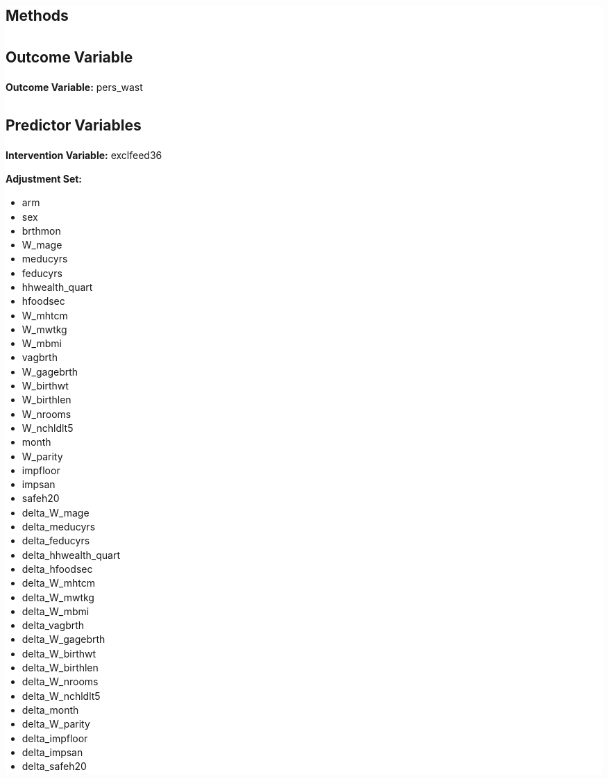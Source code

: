 





## Methods
## Outcome Variable

**Outcome Variable:** pers_wast

## Predictor Variables

**Intervention Variable:** exclfeed36

**Adjustment Set:**

* arm
* sex
* brthmon
* W_mage
* meducyrs
* feducyrs
* hhwealth_quart
* hfoodsec
* W_mhtcm
* W_mwtkg
* W_mbmi
* vagbrth
* W_gagebrth
* W_birthwt
* W_birthlen
* W_nrooms
* W_nchldlt5
* month
* W_parity
* impfloor
* impsan
* safeh20
* delta_W_mage
* delta_meducyrs
* delta_feducyrs
* delta_hhwealth_quart
* delta_hfoodsec
* delta_W_mhtcm
* delta_W_mwtkg
* delta_W_mbmi
* delta_vagbrth
* delta_W_gagebrth
* delta_W_birthwt
* delta_W_birthlen
* delta_W_nrooms
* delta_W_nchldlt5
* delta_month
* delta_W_parity
* delta_impfloor
* delta_impsan
* delta_safeh20
